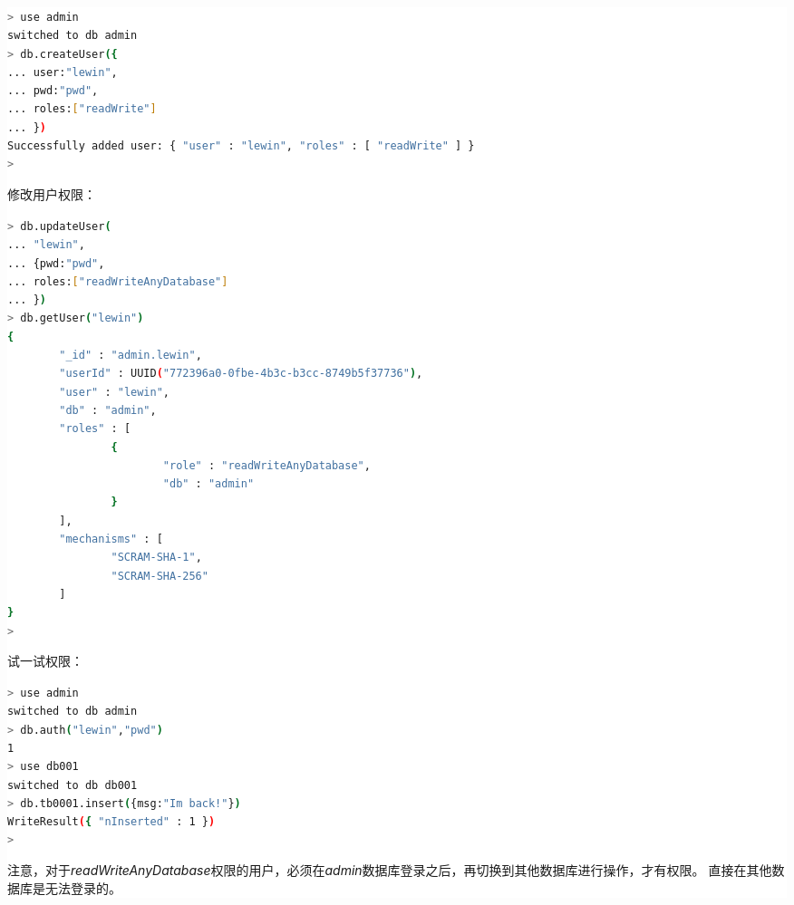 ```bash
> use admin
switched to db admin
> db.createUser({
... user:"lewin",
... pwd:"pwd",
... roles:["readWrite"]
... })
Successfully added user: { "user" : "lewin", "roles" : [ "readWrite" ] }
>
```

修改用户权限：

```bash
> db.updateUser(
... "lewin",
... {pwd:"pwd",
... roles:["readWriteAnyDatabase"]
... })
> db.getUser("lewin")
{
        "_id" : "admin.lewin",
        "userId" : UUID("772396a0-0fbe-4b3c-b3cc-8749b5f37736"),
        "user" : "lewin",
        "db" : "admin",
        "roles" : [
                {
                        "role" : "readWriteAnyDatabase",
                        "db" : "admin"
                }
        ],
        "mechanisms" : [
                "SCRAM-SHA-1",
                "SCRAM-SHA-256"
        ]
}
>
```

试一试权限：

```bash
> use admin
switched to db admin
> db.auth("lewin","pwd")
1
> use db001
switched to db db001
> db.tb0001.insert({msg:"Im back!"})
WriteResult({ "nInserted" : 1 })
>
```

注意，对于*readWriteAnyDatabase*权限的用户，必须在*admin*数据库登录之后，再切换到其他数据库进行操作，才有权限。
直接在其他数据库是无法登录的。
